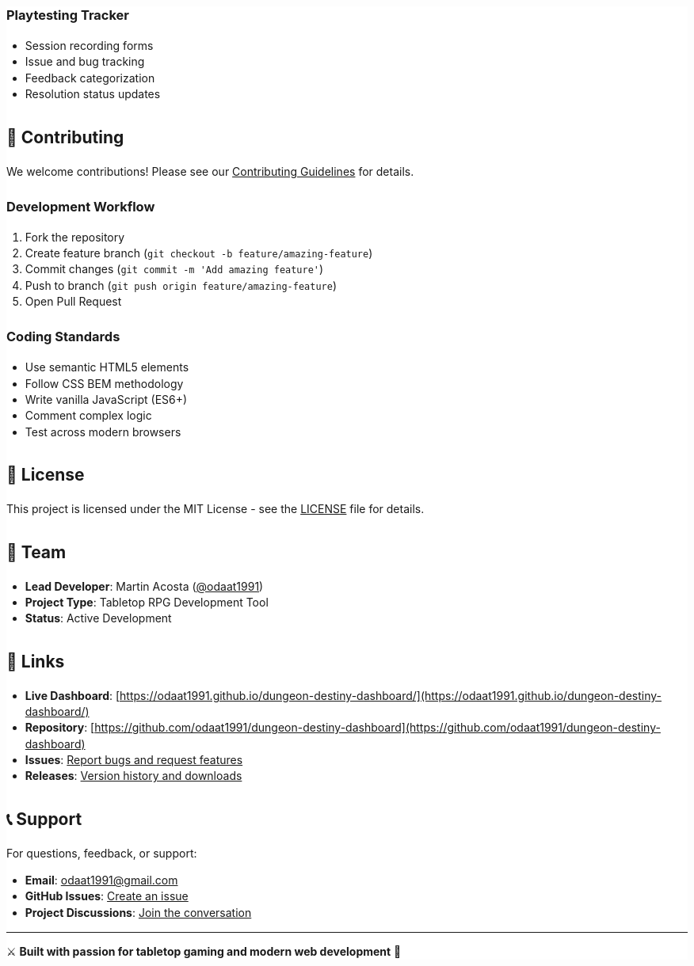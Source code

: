 ### Playtesting Tracker
- Session recording forms
- Issue and bug tracking
- Feedback categorization
- Resolution status updates

## 🤝 Contributing

We welcome contributions! Please see our [Contributing Guidelines](CONTRIBUTING.md) for details.

### Development Workflow
1. Fork the repository
2. Create feature branch (`git checkout -b feature/amazing-feature`)
3. Commit changes (`git commit -m 'Add amazing feature'`)
4. Push to branch (`git push origin feature/amazing-feature`)
5. Open Pull Request

### Coding Standards
- Use semantic HTML5 elements
- Follow CSS BEM methodology
- Write vanilla JavaScript (ES6+)
- Comment complex logic
- Test across modern browsers

## 📝 License

This project is licensed under the MIT License - see the [LICENSE](LICENSE) file for details.

## 👥 Team

- **Lead Developer**: Martin Acosta ([@odaat1991](https://github.com/odaat1991))
- **Project Type**: Tabletop RPG Development Tool
- **Status**: Active Development

## 🔗 Links

- **Live Dashboard**: [https://odaat1991.github.io/dungeon-destiny-dashboard/](https://odaat1991.github.io/dungeon-destiny-dashboard/)
- **Repository**: [https://github.com/odaat1991/dungeon-destiny-dashboard](https://github.com/odaat1991/dungeon-destiny-dashboard)
- **Issues**: [Report bugs and request features](https://github.com/odaat1991/dungeon-destiny-dashboard/issues)
- **Releases**: [Version history and downloads](https://github.com/odaat1991/dungeon-destiny-dashboard/releases)

## 📞 Support

For questions, feedback, or support:
- **Email**: odaat1991@gmail.com
- **GitHub Issues**: [Create an issue](https://github.com/odaat1991/dungeon-destiny-dashboard/issues)
- **Project Discussions**: [Join the conversation](https://github.com/odaat1991/dungeon-destiny-dashboard/discussions)

---

⚔️ **Built with passion for tabletop gaming and modern web development** 🎲
